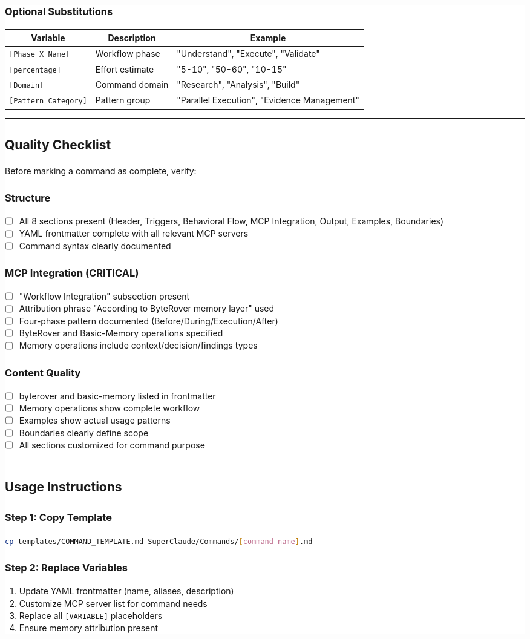 ### Optional Substitutions

| Variable | Description | Example |
|----------|-------------|---------|
| `[Phase X Name]` | Workflow phase | "Understand", "Execute", "Validate" |
| `[percentage]` | Effort estimate | "5-10", "50-60", "10-15" |
| `[Domain]` | Command domain | "Research", "Analysis", "Build" |
| `[Pattern Category]` | Pattern group | "Parallel Execution", "Evidence Management" |

---

## Quality Checklist

Before marking a command as complete, verify:

### Structure
- [ ] All 8 sections present (Header, Triggers, Behavioral Flow, MCP Integration, Output, Examples, Boundaries)
- [ ] YAML frontmatter complete with all relevant MCP servers
- [ ] Command syntax clearly documented

### MCP Integration (CRITICAL)
- [ ] "Workflow Integration" subsection present
- [ ] Attribution phrase "According to ByteRover memory layer" used
- [ ] Four-phase pattern documented (Before/During/Execution/After)
- [ ] ByteRover and Basic-Memory operations specified
- [ ] Memory operations include context/decision/findings types

### Content Quality
- [ ] byterover and basic-memory listed in frontmatter
- [ ] Memory operations show complete workflow
- [ ] Examples show actual usage patterns
- [ ] Boundaries clearly define scope
- [ ] All sections customized for command purpose

---

## Usage Instructions

### Step 1: Copy Template
```bash
cp templates/COMMAND_TEMPLATE.md SuperClaude/Commands/[command-name].md
```

### Step 2: Replace Variables
1. Update YAML frontmatter (name, aliases, description)
2. Customize MCP server list for command needs
3. Replace all `[VARIABLE]` placeholders
4. Ensure memory attribution present

